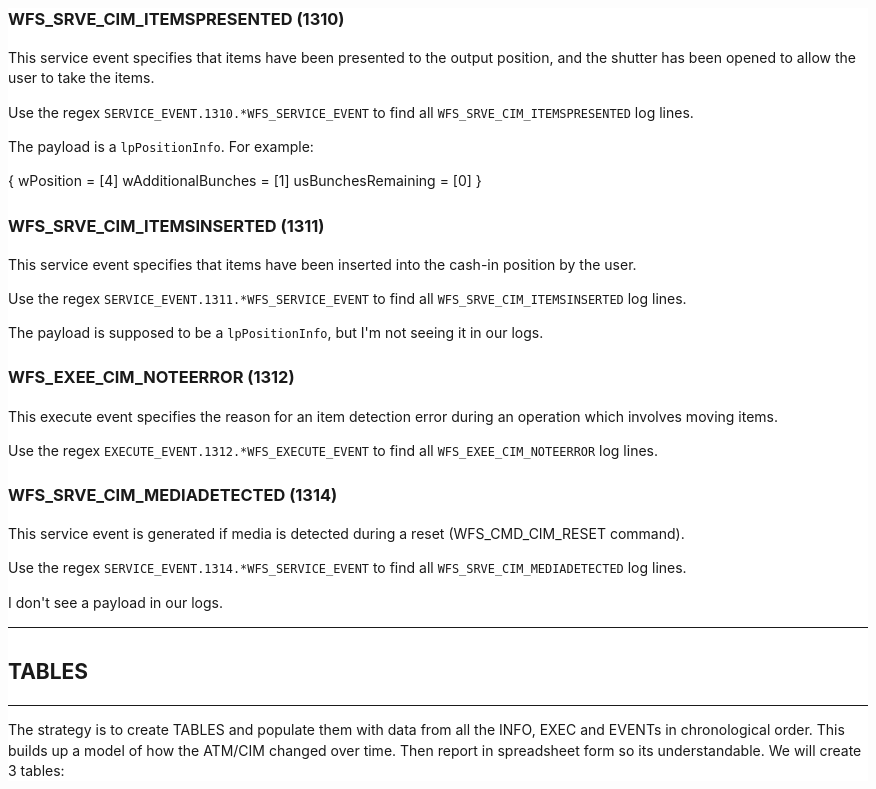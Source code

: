 ### <a name='WFS_SRVE_CIM_ITEMSPRESENTED1310'></a>WFS_SRVE_CIM_ITEMSPRESENTED (1310)

This service event specifies that items have been presented to the output position, and the shutter has been opened to allow the user to take the items.

Use the regex `SERVICE_EVENT.1310.*WFS_SERVICE_EVENT` to find all `WFS_SRVE_CIM_ITEMSPRESENTED` log lines.

The payload is a `lpPositionInfo`. For example:

 {
  wPosition = [4]
  wAdditionalBunches = [1]
  usBunchesRemaining = [0]
 }

### <a name='WFS_SRVE_CIM_ITEMSINSERTED1311'></a>WFS_SRVE_CIM_ITEMSINSERTED (1311)

This service event specifies that items have been inserted into the cash-in position by the user.

Use the regex `SERVICE_EVENT.1311.*WFS_SERVICE_EVENT` to find all `WFS_SRVE_CIM_ITEMSINSERTED` log lines.

The payload is supposed to be a `lpPositionInfo`, but I'm not seeing it in our logs.

### <a name='WFS_EXEE_CIM_NOTEERROR1312'></a>WFS_EXEE_CIM_NOTEERROR (1312)

This execute event specifies the reason for an item detection error during an operation which involves moving items.

Use the regex `EXECUTE_EVENT.1312.*WFS_EXECUTE_EVENT` to find all `WFS_EXEE_CIM_NOTEERROR` log lines.

### <a name='WFS_SRVE_CIM_MEDIADETECTED1314'></a>WFS_SRVE_CIM_MEDIADETECTED (1314)

This service event is generated if media is detected during a reset (WFS_CMD_CIM_RESET command).

Use the regex `SERVICE_EVENT.1314.*WFS_SERVICE_EVENT` to find all `WFS_SRVE_CIM_MEDIADETECTED` log lines.

I don't see a payload in our logs.

---

## <a name='TABLES'></a>TABLES

---

The strategy is to create TABLES and populate them with data from all the INFO, EXEC and EVENTs in chronological order. This builds up a model of how the ATM/CIM changed over time. Then report in spreadsheet form so its understandable. We will create 3 tables:
